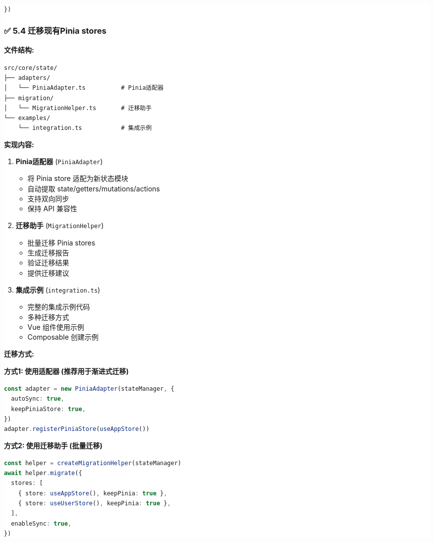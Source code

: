 ```typescript
})
```

### ✅ 5.4 迁移现有Pinia stores

**文件结构:**

```
src/core/state/
├── adapters/
│   └── PiniaAdapter.ts          # Pinia适配器
├── migration/
│   └── MigrationHelper.ts       # 迁移助手
└── examples/
    └── integration.ts           # 集成示例
```

**实现内容:**

1. **Pinia适配器** (`PiniaAdapter`)

   - 将 Pinia store 适配为新状态模块
   - 自动提取 state/getters/mutations/actions
   - 支持双向同步
   - 保持 API 兼容性

2. **迁移助手** (`MigrationHelper`)

   - 批量迁移 Pinia stores
   - 生成迁移报告
   - 验证迁移结果
   - 提供迁移建议

3. **集成示例** (`integration.ts`)
   - 完整的集成示例代码
   - 多种迁移方式
   - Vue 组件使用示例
   - Composable 创建示例

**迁移方式:**

**方式1: 使用适配器 (推荐用于渐进式迁移)**

```typescript
const adapter = new PiniaAdapter(stateManager, {
  autoSync: true,
  keepPiniaStore: true,
})
adapter.registerPiniaStore(useAppStore())
```

**方式2: 使用迁移助手 (批量迁移)**

```typescript
const helper = createMigrationHelper(stateManager)
await helper.migrate({
  stores: [
    { store: useAppStore(), keepPinia: true },
    { store: useUserStore(), keepPinia: true },
  ],
  enableSync: true,
})
```
